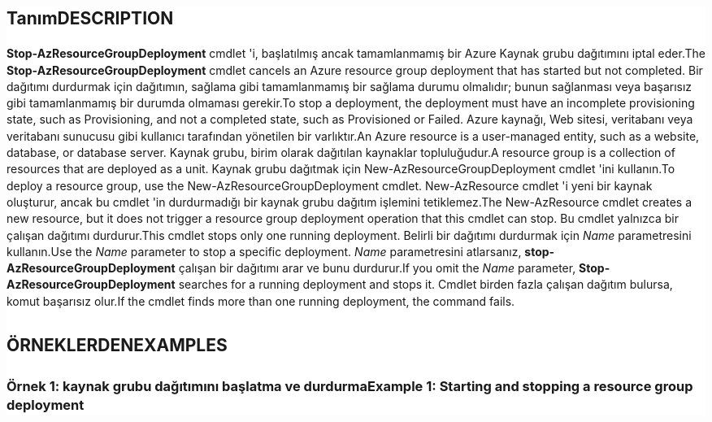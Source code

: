 ## <span data-ttu-id="94a78-107">Tanım</span><span class="sxs-lookup"><span data-stu-id="94a78-107">DESCRIPTION</span></span>
<span data-ttu-id="94a78-108">**Stop-AzResourceGroupDeployment** cmdlet 'i, başlatılmış ancak tamamlanmamış bir Azure Kaynak grubu dağıtımını iptal eder.</span><span class="sxs-lookup"><span data-stu-id="94a78-108">The **Stop-AzResourceGroupDeployment** cmdlet cancels an Azure resource group deployment that has started but not completed.</span></span>
<span data-ttu-id="94a78-109">Bir dağıtımı durdurmak için dağıtımın, sağlama gibi tamamlanmamış bir sağlama durumu olmalıdır; bunun sağlanması veya başarısız gibi tamamlanmamış bir durumda olmaması gerekir.</span><span class="sxs-lookup"><span data-stu-id="94a78-109">To stop a deployment, the deployment must have an incomplete provisioning state, such as Provisioning, and not a completed state, such as Provisioned or Failed.</span></span>
<span data-ttu-id="94a78-110">Azure kaynağı, Web sitesi, veritabanı veya veritabanı sunucusu gibi kullanıcı tarafından yönetilen bir varlıktır.</span><span class="sxs-lookup"><span data-stu-id="94a78-110">An Azure resource is a user-managed entity, such as a website, database, or database server.</span></span>
<span data-ttu-id="94a78-111">Kaynak grubu, birim olarak dağıtılan kaynaklar topluluğudur.</span><span class="sxs-lookup"><span data-stu-id="94a78-111">A resource group is a collection of resources that are deployed as a unit.</span></span>
<span data-ttu-id="94a78-112">Kaynak grubu dağıtmak için New-AzResourceGroupDeployment cmdlet 'ini kullanın.</span><span class="sxs-lookup"><span data-stu-id="94a78-112">To deploy a resource group, use the New-AzResourceGroupDeployment cmdlet.</span></span>
<span data-ttu-id="94a78-113">New-AzResource cmdlet 'i yeni bir kaynak oluşturur, ancak bu cmdlet 'in durdurmadığı bir kaynak grubu dağıtım işlemini tetiklemez.</span><span class="sxs-lookup"><span data-stu-id="94a78-113">The New-AzResource cmdlet creates a new resource, but it does not trigger a resource group deployment operation that this cmdlet can stop.</span></span>
<span data-ttu-id="94a78-114">Bu cmdlet yalnızca bir çalışan dağıtımı durdurur.</span><span class="sxs-lookup"><span data-stu-id="94a78-114">This cmdlet stops only one running deployment.</span></span>
<span data-ttu-id="94a78-115">Belirli bir dağıtımı durdurmak için *Name* parametresini kullanın.</span><span class="sxs-lookup"><span data-stu-id="94a78-115">Use the *Name* parameter to stop a specific deployment.</span></span>
<span data-ttu-id="94a78-116">*Name* parametresini atlarsanız, **stop-AzResourceGroupDeployment** çalışan bir dağıtımı arar ve bunu durdurur.</span><span class="sxs-lookup"><span data-stu-id="94a78-116">If you omit the *Name* parameter, **Stop-AzResourceGroupDeployment** searches for a running deployment and stops it.</span></span>
<span data-ttu-id="94a78-117">Cmdlet birden fazla çalışan dağıtım bulursa, komut başarısız olur.</span><span class="sxs-lookup"><span data-stu-id="94a78-117">If the cmdlet finds more than one running deployment, the command fails.</span></span>

## <span data-ttu-id="94a78-118">ÖRNEKLERDEN</span><span class="sxs-lookup"><span data-stu-id="94a78-118">EXAMPLES</span></span>

### <span data-ttu-id="94a78-119">Örnek 1: kaynak grubu dağıtımını başlatma ve durdurma</span><span class="sxs-lookup"><span data-stu-id="94a78-119">Example 1: Starting and stopping a resource group deployment</span></span>
